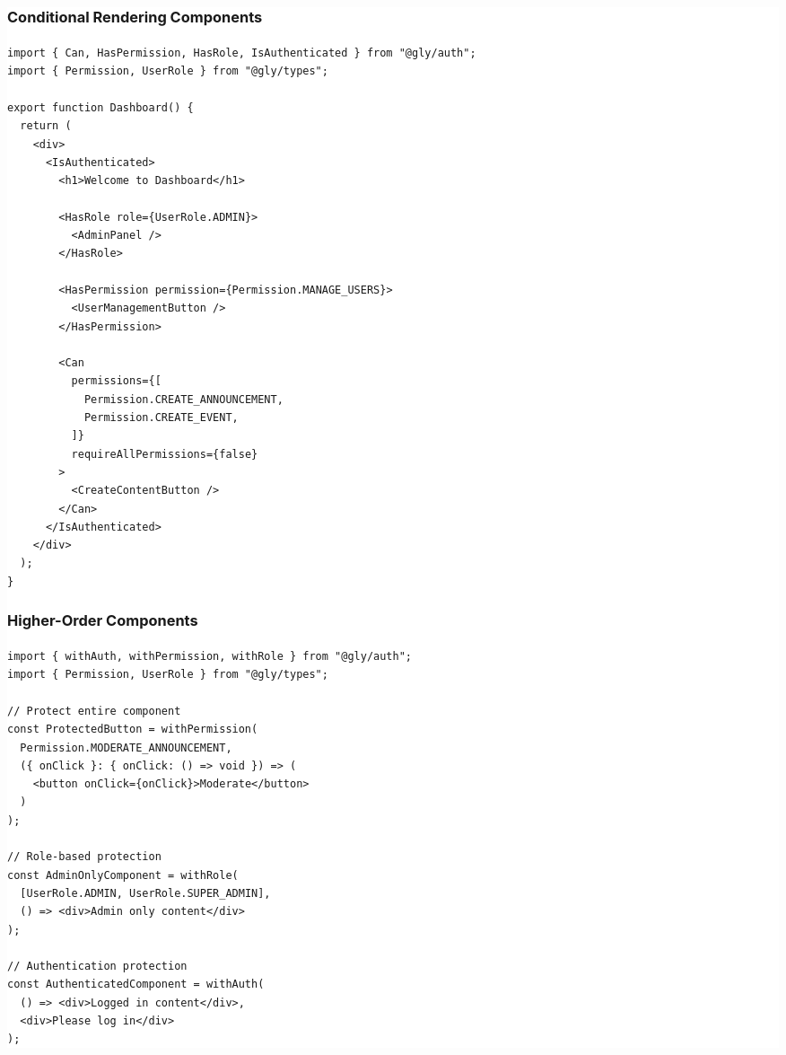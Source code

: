 ### Conditional Rendering Components

```tsx
import { Can, HasPermission, HasRole, IsAuthenticated } from "@gly/auth";
import { Permission, UserRole } from "@gly/types";

export function Dashboard() {
  return (
    <div>
      <IsAuthenticated>
        <h1>Welcome to Dashboard</h1>

        <HasRole role={UserRole.ADMIN}>
          <AdminPanel />
        </HasRole>

        <HasPermission permission={Permission.MANAGE_USERS}>
          <UserManagementButton />
        </HasPermission>

        <Can
          permissions={[
            Permission.CREATE_ANNOUNCEMENT,
            Permission.CREATE_EVENT,
          ]}
          requireAllPermissions={false}
        >
          <CreateContentButton />
        </Can>
      </IsAuthenticated>
    </div>
  );
}
```

### Higher-Order Components

```tsx
import { withAuth, withPermission, withRole } from "@gly/auth";
import { Permission, UserRole } from "@gly/types";

// Protect entire component
const ProtectedButton = withPermission(
  Permission.MODERATE_ANNOUNCEMENT,
  ({ onClick }: { onClick: () => void }) => (
    <button onClick={onClick}>Moderate</button>
  )
);

// Role-based protection
const AdminOnlyComponent = withRole(
  [UserRole.ADMIN, UserRole.SUPER_ADMIN],
  () => <div>Admin only content</div>
);

// Authentication protection
const AuthenticatedComponent = withAuth(
  () => <div>Logged in content</div>,
  <div>Please log in</div>
);
```
